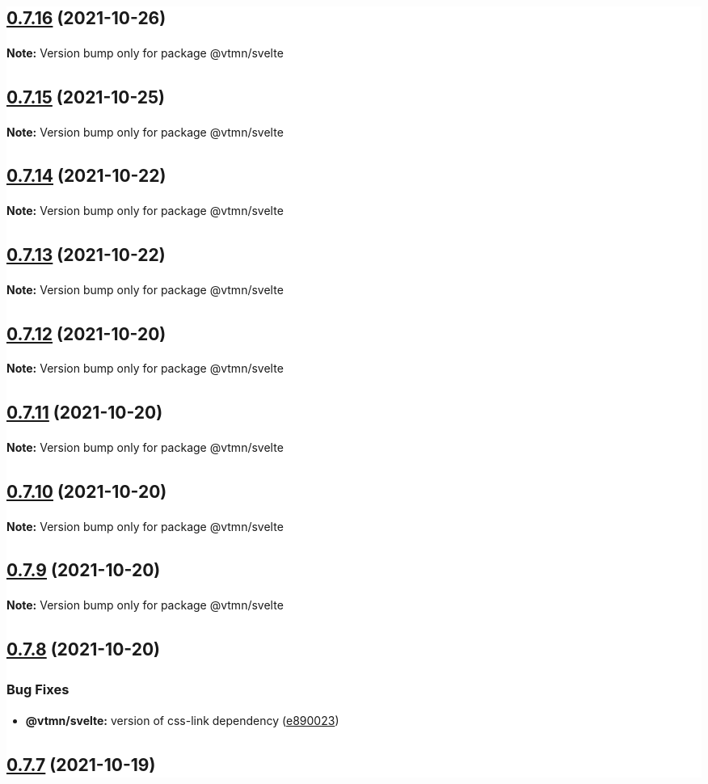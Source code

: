 ## [0.7.16](https://github.com/Decathlon/vitamin-web/compare/@vtmn/svelte@0.7.15...@vtmn/svelte@0.7.16) (2021-10-26)

**Note:** Version bump only for package @vtmn/svelte

## [0.7.15](https://github.com/Decathlon/vitamin-web/compare/@vtmn/svelte@0.7.14...@vtmn/svelte@0.7.15) (2021-10-25)

**Note:** Version bump only for package @vtmn/svelte

## [0.7.14](https://github.com/Decathlon/vitamin-web/compare/@vtmn/svelte@0.7.13...@vtmn/svelte@0.7.14) (2021-10-22)

**Note:** Version bump only for package @vtmn/svelte

## [0.7.13](https://github.com/Decathlon/vitamin-web/compare/@vtmn/svelte@0.7.12...@vtmn/svelte@0.7.13) (2021-10-22)

**Note:** Version bump only for package @vtmn/svelte

## [0.7.12](https://github.com/Decathlon/vitamin-web/compare/@vtmn/svelte@0.7.11...@vtmn/svelte@0.7.12) (2021-10-20)

**Note:** Version bump only for package @vtmn/svelte

## [0.7.11](https://github.com/Decathlon/vitamin-web/compare/@vtmn/svelte@0.7.10...@vtmn/svelte@0.7.11) (2021-10-20)

**Note:** Version bump only for package @vtmn/svelte

## [0.7.10](https://github.com/Decathlon/vitamin-web/compare/@vtmn/svelte@0.7.9...@vtmn/svelte@0.7.10) (2021-10-20)

**Note:** Version bump only for package @vtmn/svelte

## [0.7.9](https://github.com/Decathlon/vitamin-web/compare/@vtmn/svelte@0.7.8...@vtmn/svelte@0.7.9) (2021-10-20)

**Note:** Version bump only for package @vtmn/svelte

## [0.7.8](https://github.com/Decathlon/vitamin-web/compare/@vtmn/svelte@0.7.7...@vtmn/svelte@0.7.8) (2021-10-20)

### Bug Fixes

- **@vtmn/svelte:** version of css-link dependency ([e890023](https://github.com/Decathlon/vitamin-web/commit/e89002380e59525a1a624ded65cbe7b69ac0c94b))

## [0.7.7](https://github.com/Decathlon/vitamin-web/compare/@vtmn/svelte@0.7.6...@vtmn/svelte@0.7.7) (2021-10-19)
